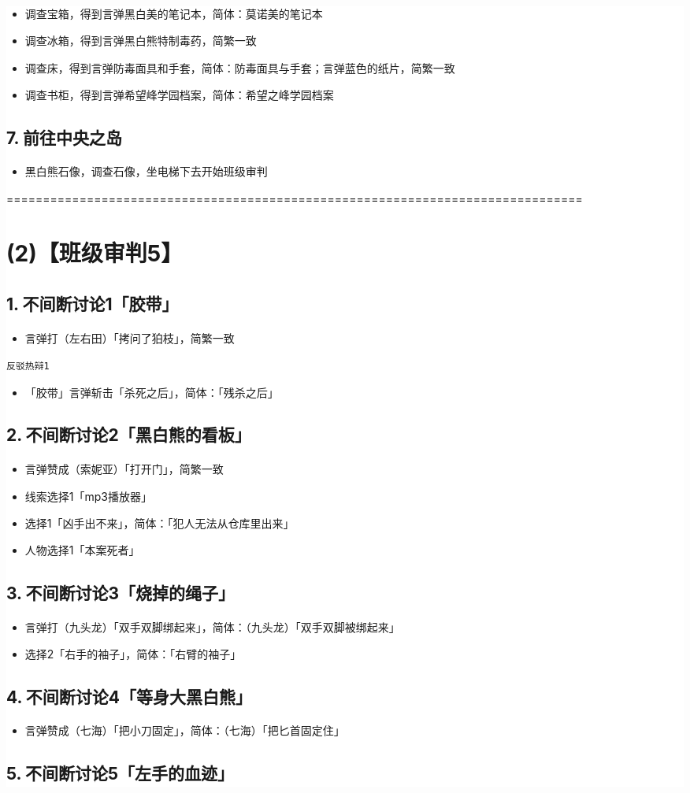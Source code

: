 * 调查宝箱，得到言弹黑白美的笔记本，简体：莫诺美的笔记本

* 调查冰箱，得到言弹黑白熊特制毒药，简繁一致

* 调查床，得到言弹防毒面具和手套，简体：防毒面具与手套；言弹蓝色的纸片，简繁一致

* 调查书柜，得到言弹希望峰学园档案，简体：希望之峰学园档案


## 7. 前往中央之岛

* 黑白熊石像，调查石像，坐电梯下去开始班级审判




===============================================================================
# (2)【班级审判5】



## 1. 不间断讨论1「胶带」

* 言弹打（左右田）「拷问了狛枝」，简繁一致

`反驳热辩1`

* 「胶带」言弹斩击「杀死之后」，简体：「残杀之后」


## 2. 不间断讨论2「黑白熊的看板」

* 言弹赞成（索妮亚）「打开门」，简繁一致

* 线索选择1「mp3播放器」

* 选择1「凶手出不来」，简体：「犯人无法从仓库里出来」

* 人物选择1「本案死者」



## 3. 不间断讨论3「烧掉的绳子」

* 言弹打（九头龙）「双手双脚绑起来」，简体：（九头龙）「双手双脚被绑起来」


* 选择2「右手的袖子」，简体：「右臂的袖子」



## 4. 不间断讨论4「等身大黑白熊」

* 言弹赞成（七海）「把小刀固定」，简体：（七海）「把匕首固定住」



## 5. 不间断讨论5「左手的血迹」
